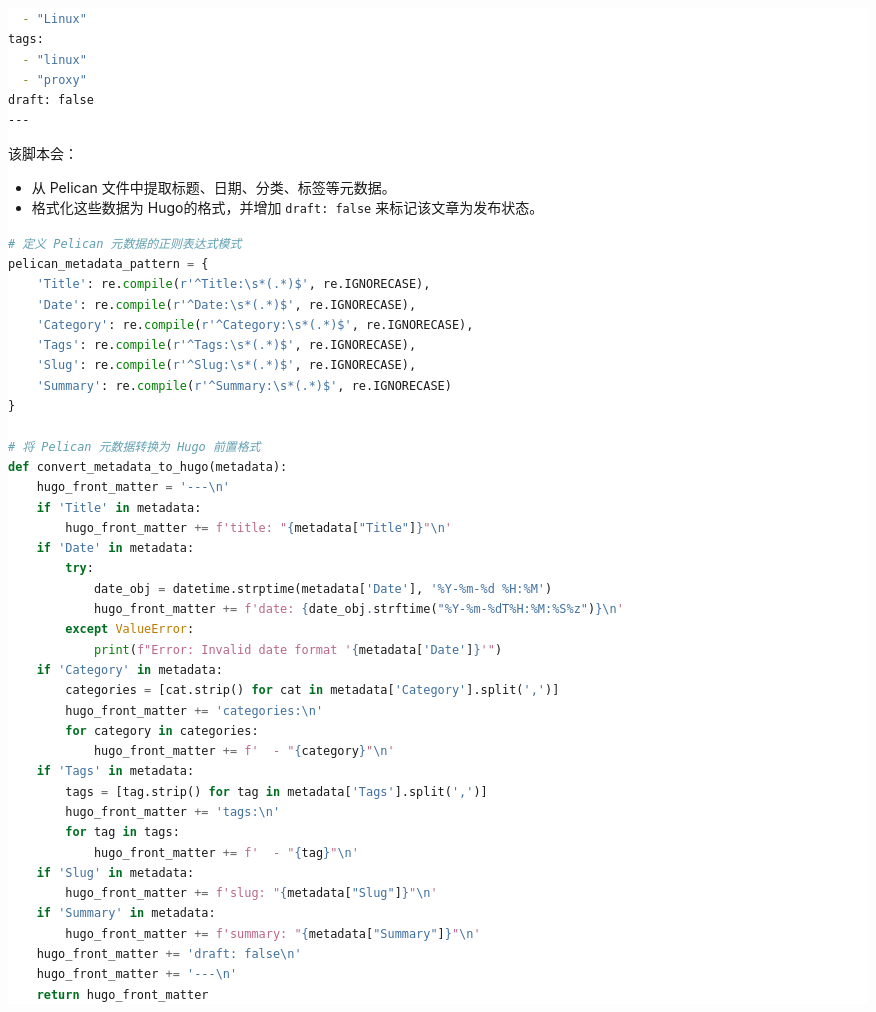 ``` bash
  - "Linux"
tags:
  - "linux"
  - "proxy"
draft: false
---
```


该脚本会：
- 从 Pelican 文件中提取标题、日期、分类、标签等元数据。
- 格式化这些数据为 Hugo的格式，并增加 `draft: false` 来标记该文章为发布状态。

```python
# 定义 Pelican 元数据的正则表达式模式
pelican_metadata_pattern = {
    'Title': re.compile(r'^Title:\s*(.*)$', re.IGNORECASE),
    'Date': re.compile(r'^Date:\s*(.*)$', re.IGNORECASE),
    'Category': re.compile(r'^Category:\s*(.*)$', re.IGNORECASE),
    'Tags': re.compile(r'^Tags:\s*(.*)$', re.IGNORECASE),
    'Slug': re.compile(r'^Slug:\s*(.*)$', re.IGNORECASE),
    'Summary': re.compile(r'^Summary:\s*(.*)$', re.IGNORECASE)
}

# 将 Pelican 元数据转换为 Hugo 前置格式
def convert_metadata_to_hugo(metadata):
    hugo_front_matter = '---\n'
    if 'Title' in metadata:
        hugo_front_matter += f'title: "{metadata["Title"]}"\n'
    if 'Date' in metadata:
        try:
            date_obj = datetime.strptime(metadata['Date'], '%Y-%m-%d %H:%M')
            hugo_front_matter += f'date: {date_obj.strftime("%Y-%m-%dT%H:%M:%S%z")}\n'
        except ValueError:
            print(f"Error: Invalid date format '{metadata['Date']}'")
    if 'Category' in metadata:
        categories = [cat.strip() for cat in metadata['Category'].split(',')]
        hugo_front_matter += 'categories:\n'
        for category in categories:
            hugo_front_matter += f'  - "{category}"\n'
    if 'Tags' in metadata:
        tags = [tag.strip() for tag in metadata['Tags'].split(',')]
        hugo_front_matter += 'tags:\n'
        for tag in tags:
            hugo_front_matter += f'  - "{tag}"\n'
    if 'Slug' in metadata:
        hugo_front_matter += f'slug: "{metadata["Slug"]}"\n'
    if 'Summary' in metadata:
        hugo_front_matter += f'summary: "{metadata["Summary"]}"\n'
    hugo_front_matter += 'draft: false\n'
    hugo_front_matter += '---\n'
    return hugo_front_matter
```
